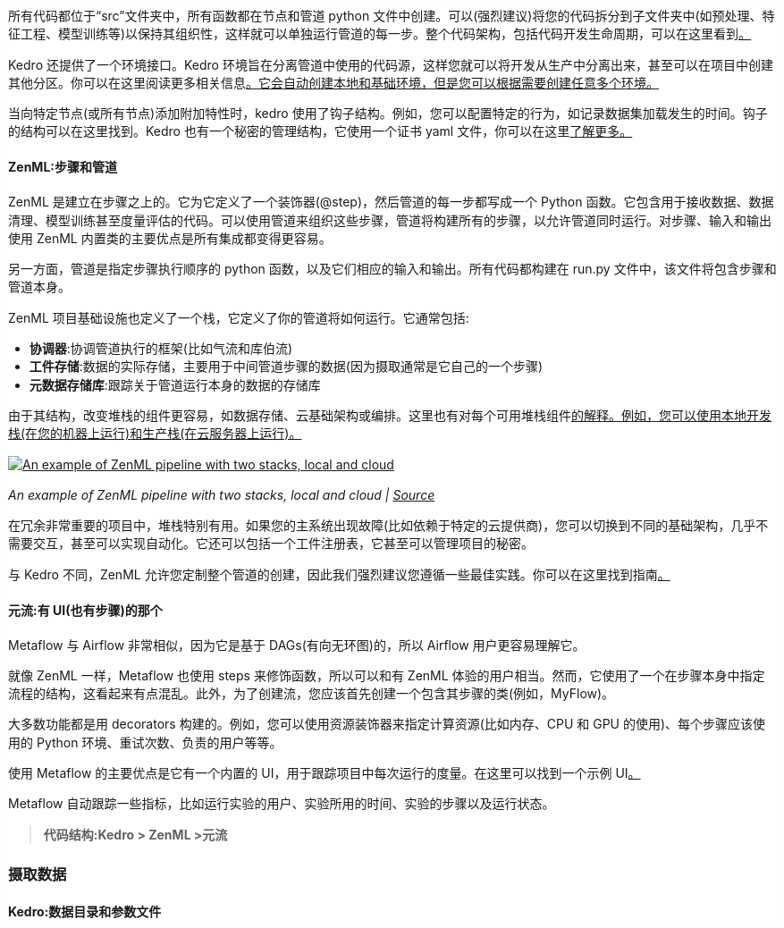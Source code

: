 所有代码都位于“src”文件夹中，所有函数都在节点和管道 python 文件中创建。可以(强烈建议)将您的代码拆分到子文件夹中(如预处理、特征工程、模型训练等)以保持其组织性，这样就可以单独运行管道的每一步。整个代码架构，包括代码开发生命周期，可以在这里看到[。](https://web.archive.org/web/20221206150330/https://kedro.readthedocs.io/en/stable/faq/architecture_overview.html)

Kedro 还提供了一个环境接口。Kedro 环境旨在分离管道中使用的代码源，这样您就可以将开发从生产中分离出来，甚至可以在项目中创建其他分区。你可以在这里阅读更多相关信息[。它会自动创建本地和基础环境，但是您可以根据需要创建任意多个环境。](https://web.archive.org/web/20221206150330/https://kedro.readthedocs.io/en/stable/kedro_project_setup/configuration.html)

当向特定节点(或所有节点)添加附加特性时，kedro 使用了钩子结构。例如，您可以配置特定的行为，如记录数据集加载发生的时间。钩子的结构可以在这里找到。Kedro 也有一个秘密的管理结构，它使用一个证书 yaml 文件，你可以在这里[了解更多。](https://web.archive.org/web/20221206150330/https://kedro.readthedocs.io/en/stable/kedro_project_setup/configuration.html#credentials)

#### ZenML:步骤和管道

ZenML 是建立在步骤之上的。它为它定义了一个装饰器(@step)，然后管道的每一步都写成一个 Python 函数。它包含用于接收数据、数据清理、模型训练甚至度量评估的代码。可以使用管道来组织这些步骤，管道将构建所有的步骤，以允许管道同时运行。对步骤、输入和输出使用 ZenML 内置类的主要优点是所有集成都变得更容易。

另一方面，管道是指定步骤执行顺序的 python 函数，以及它们相应的输入和输出。所有代码都构建在 run.py 文件中，该文件将包含步骤和管道本身。

ZenML 项目基础设施也定义了一个栈，它定义了你的管道将如何运行。它通常包括:

*   **协调器**:协调管道执行的框架(比如气流和库伯流)
*   **工件存储**:数据的实际存储，主要用于中间管道步骤的数据(因为摄取通常是它自己的一个步骤)
*   **元数据存储库**:跟踪关于管道运行本身的数据的存储库

由于其结构，改变堆栈的组件更容易，如数据存储、云基础架构或编排。这里也有对每个可用堆栈组件[的解释。例如，您可以使用本地开发栈(在您的机器上运行)和生产栈(在云服务器上运行)。](https://web.archive.org/web/20221206150330/https://docs.zenml.io/advanced-guide/stacks-components-flavors)

[![An example of ZenML pipeline with two stacks, local and cloud](img/93995b2f2135c3fc7e2600fd3bdc38d1.png)](https://web.archive.org/web/20221206150330/https://neptune.ai/kedro-vs-metaflow-vs-zenml3)

*An example of ZenML pipeline with two stacks, local and cloud | [Source](https://web.archive.org/web/20221206150330/https://zenml.io/home)*

在冗余非常重要的项目中，堆栈特别有用。如果您的主系统出现故障(比如依赖于特定的云提供商)，您可以切换到不同的基础架构，几乎不需要交互，甚至可以实现自动化。它还可以包括一个工件注册表，它甚至可以管理项目的秘密。

与 Kedro 不同，ZenML 允许您定制整个管道的创建，因此我们强烈建议您遵循一些最佳实践。你可以在这里找到指南[。](https://web.archive.org/web/20221206150330/https://docs.zenml.io/links-and-resources/resources/best-practices)

#### 元流:有 UI(也有步骤)的那个

Metaflow 与 Airflow 非常相似，因为它是基于 DAGs(有向无环图)的，所以 Airflow 用户更容易理解它。

就像 ZenML 一样，Metaflow 也使用 steps 来修饰函数，所以可以和有 ZenML 体验的用户相当。然而，它使用了一个在步骤本身中指定流程的结构，这看起来有点混乱。此外，为了创建流，您应该首先创建一个包含其步骤的类(例如，MyFlow)。

大多数功能都是用 decorators 构建的。例如，您可以使用资源装饰器来指定计算资源(比如内存、CPU 和 GPU 的使用)、每个步骤应该使用的 Python 环境、重试次数、负责的用户等等。

使用 Metaflow 的主要优点是它有一个内置的 UI，用于跟踪项目中每次运行的度量。在这里可以找到一个示例 UI[。](https://web.archive.org/web/20221206150330/https://demo.public.outerbounds.xyz/?timerange_start=1406160000000)

Metaflow 自动跟踪一些指标，比如运行实验的用户、实验所用的时间、实验的步骤以及运行状态。

> **代码结构:Kedro > ZenML >元流**

### 摄取数据

#### Kedro:数据目录和参数文件
